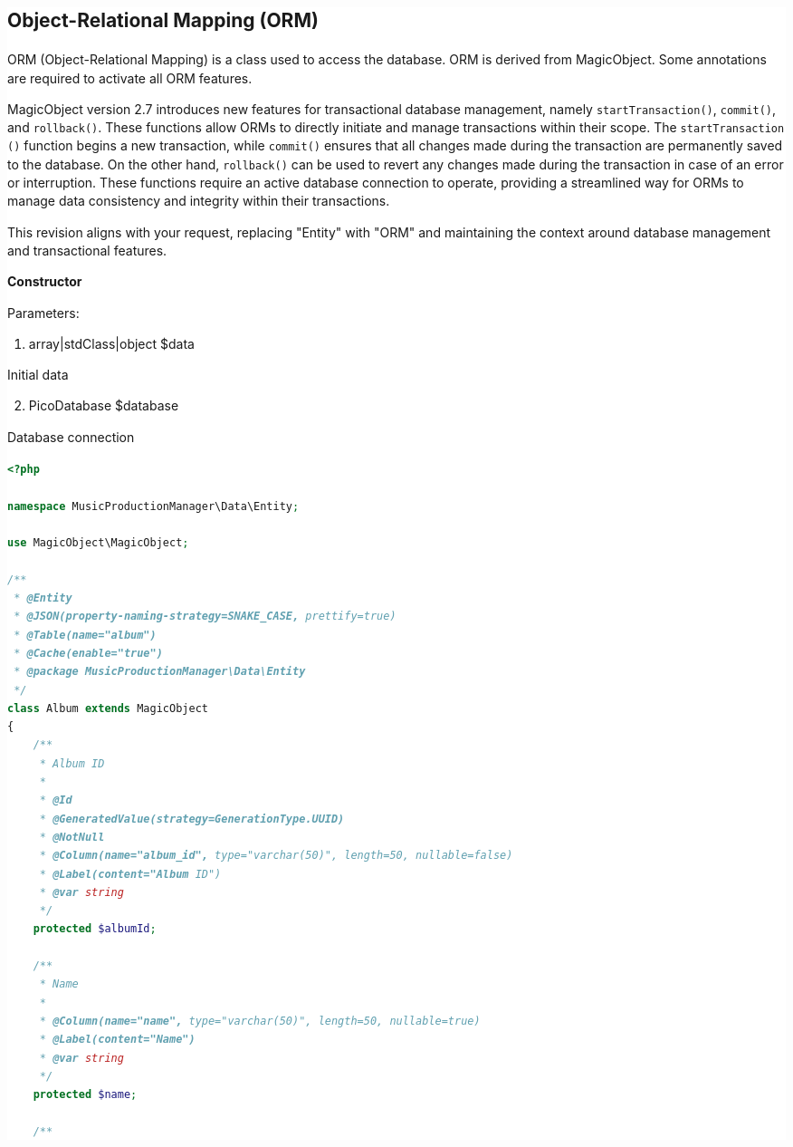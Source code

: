 ## Object-Relational Mapping (ORM)

ORM (Object-Relational Mapping) is a class used to access the database. ORM is derived from MagicObject. Some annotations are required to activate all ORM features.

MagicObject version 2.7 introduces new features for transactional database management, namely `startTransaction()`, `commit()`, and `rollback()`. These functions allow ORMs to directly initiate and manage transactions within their scope. The `startTransaction()` function begins a new transaction, while `commit()` ensures that all changes made during the transaction are permanently saved to the database. On the other hand, `rollback()` can be used to revert any changes made during the transaction in case of an error or interruption. These functions require an active database connection to operate, providing a streamlined way for ORMs to manage data consistency and integrity within their transactions.

This revision aligns with your request, replacing "Entity" with "ORM" and maintaining the context around database management and transactional features.

**Constructor**

Parameters:

1. array|stdClass|object $data

Initial data

2. PicoDatabase $database

Database connection

```php
<?php

namespace MusicProductionManager\Data\Entity;

use MagicObject\MagicObject;

/**
 * @Entity
 * @JSON(property-naming-strategy=SNAKE_CASE, prettify=true)
 * @Table(name="album")
 * @Cache(enable="true")
 * @package MusicProductionManager\Data\Entity
 */
class Album extends MagicObject
{
	/**
	 * Album ID
	 * 
	 * @Id
	 * @GeneratedValue(strategy=GenerationType.UUID)
	 * @NotNull
	 * @Column(name="album_id", type="varchar(50)", length=50, nullable=false)
	 * @Label(content="Album ID")
	 * @var string
	 */
	protected $albumId;

	/**
	 * Name
	 * 
	 * @Column(name="name", type="varchar(50)", length=50, nullable=true)
	 * @Label(content="Name")
	 * @var string
	 */
	protected $name;

	/**
```